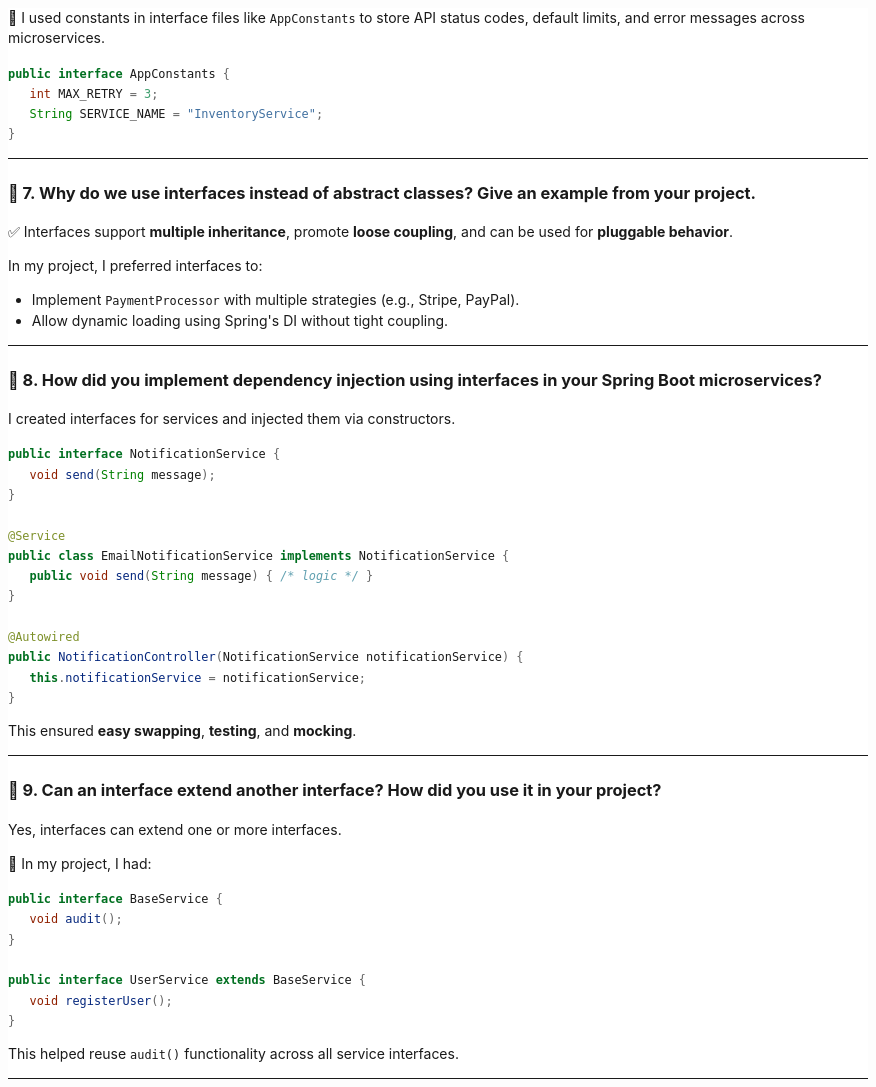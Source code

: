 📌 I used constants in interface files like `AppConstants` to store API status codes, default limits, and error messages across microservices.

```java
public interface AppConstants {
   int MAX_RETRY = 3;
   String SERVICE_NAME = "InventoryService";
}
```

---

### 🔹 7. **Why do we use interfaces instead of abstract classes? Give an example from your project.**

✅ Interfaces support **multiple inheritance**, promote **loose coupling**, and can be used for **pluggable behavior**.

In my project, I preferred interfaces to:
- Implement `PaymentProcessor` with multiple strategies (e.g., Stripe, PayPal).
- Allow dynamic loading using Spring's DI without tight coupling.

---

### 🔹 8. **How did you implement dependency injection using interfaces in your Spring Boot microservices?**

I created interfaces for services and injected them via constructors.

```java
public interface NotificationService {
   void send(String message);
}

@Service
public class EmailNotificationService implements NotificationService {
   public void send(String message) { /* logic */ }
}

@Autowired
public NotificationController(NotificationService notificationService) {
   this.notificationService = notificationService;
}
```

This ensured **easy swapping**, **testing**, and **mocking**.

---

### 🔹 9. **Can an interface extend another interface? How did you use it in your project?**

Yes, interfaces can extend one or more interfaces.

🔄 In my project, I had:
```java
public interface BaseService {
   void audit();
}

public interface UserService extends BaseService {
   void registerUser();
}
```
This helped reuse `audit()` functionality across all service interfaces.

---
